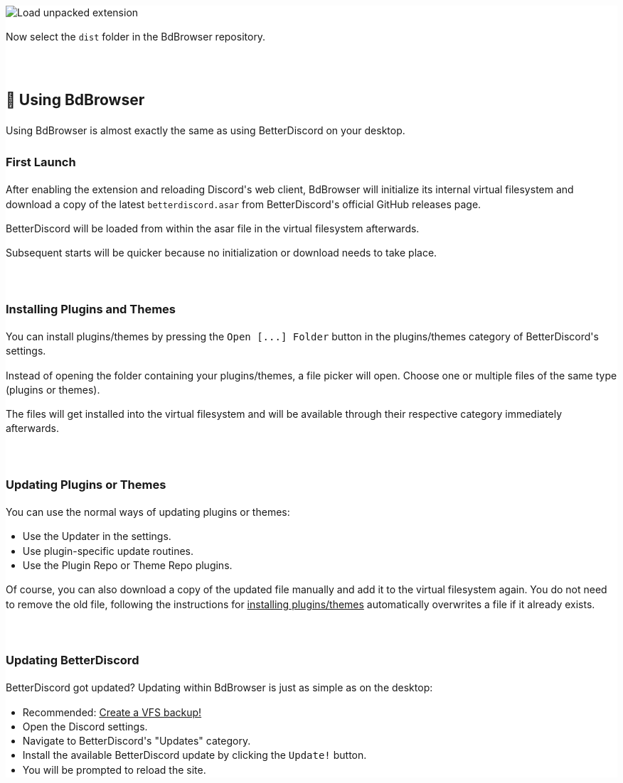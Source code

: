    ![Load unpacked extension](assets/gh-readme/chrome-load-unpacked.png)
   
   Now select the `dist` folder in the BdBrowser repository.

&nbsp;

## 🎨 Using BdBrowser
Using BdBrowser is almost exactly the same as using BetterDiscord on your desktop.

### First Launch
After enabling the extension and reloading Discord's web client, BdBrowser will
initialize its internal virtual filesystem and download a copy of the latest
`betterdiscord.asar` from BetterDiscord's official GitHub releases page.

BetterDiscord will be loaded from within the asar file in the virtual filesystem
afterwards.

Subsequent starts will be quicker because no initialization or download needs
to take place.

&nbsp;

### Installing Plugins and Themes
You can install plugins/themes by pressing the <kbd>Open [...] Folder</kbd> button in the plugins/themes
category of BetterDiscord's settings.

Instead of opening the folder containing your plugins/themes, a file picker will open.
Choose one or multiple files of the same type (plugins or themes).

The files will get installed into the virtual filesystem and will be available through their
respective category immediately afterwards.

&nbsp;

### Updating Plugins or Themes
You can use the normal ways of updating plugins or themes:
* Use the Updater in the settings.
* Use plugin-specific update routines.
* Use the Plugin Repo or Theme Repo plugins.

Of course, you can also download a copy of the updated file manually and add it to the
virtual filesystem again. You do not need to remove the old file, following the instructions
for [installing plugins/themes](#installing-plugins-and-themes) automatically overwrites a
file if it already exists.

&nbsp;

### Updating BetterDiscord
BetterDiscord got updated? Updating within BdBrowser is just as simple as on the desktop:

* Recommended: [Create a VFS backup!](#backing-up-the-virtual-filesystem)
* Open the Discord settings.
* Navigate to BetterDiscord's "Updates" category.
* Install the available BetterDiscord update by clicking the <kbd>Update!</kbd> button.
* You will be prompted to reload the site.
